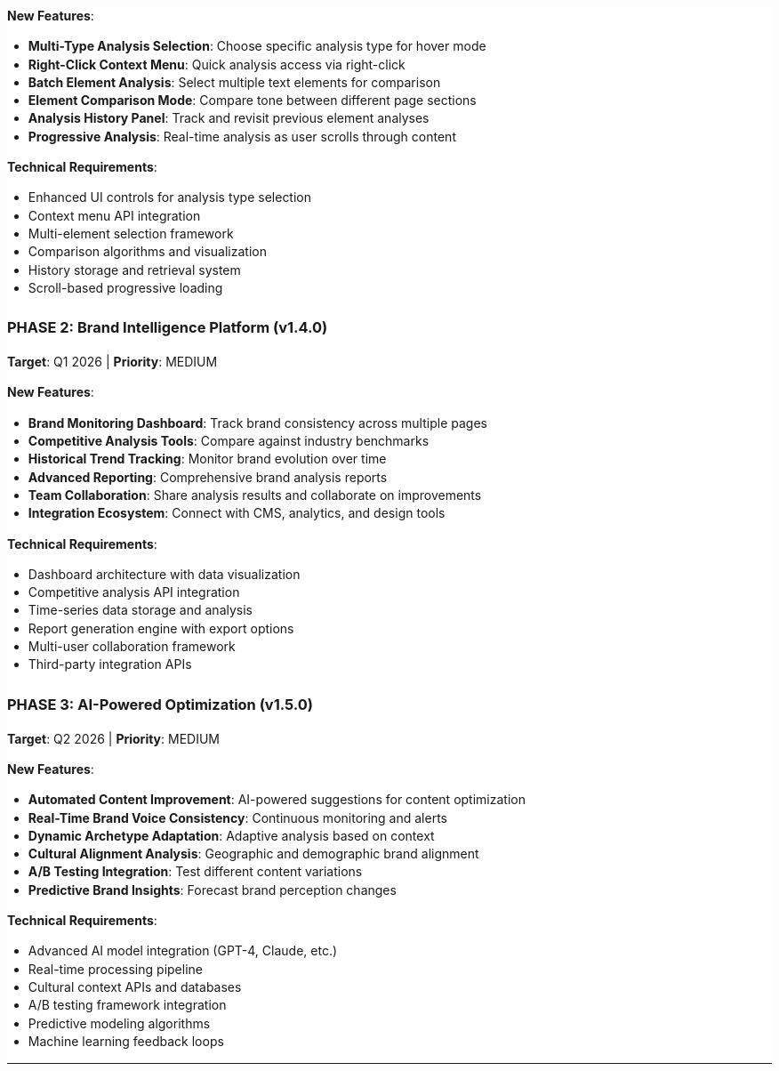 **New Features**:
- **Multi-Type Analysis Selection**: Choose specific analysis type for hover mode
- **Right-Click Context Menu**: Quick analysis access via right-click
- **Batch Element Analysis**: Select multiple text elements for comparison
- **Element Comparison Mode**: Compare tone between different page sections
- **Analysis History Panel**: Track and revisit previous element analyses
- **Progressive Analysis**: Real-time analysis as user scrolls through content

**Technical Requirements**:
- Enhanced UI controls for analysis type selection
- Context menu API integration
- Multi-element selection framework
- Comparison algorithms and visualization
- History storage and retrieval system
- Scroll-based progressive loading

### PHASE 2: Brand Intelligence Platform (v1.4.0)
**Target**: Q1 2026 | **Priority**: MEDIUM

**New Features**:
- **Brand Monitoring Dashboard**: Track brand consistency across multiple pages
- **Competitive Analysis Tools**: Compare against industry benchmarks
- **Historical Trend Tracking**: Monitor brand evolution over time
- **Advanced Reporting**: Comprehensive brand analysis reports
- **Team Collaboration**: Share analysis results and collaborate on improvements
- **Integration Ecosystem**: Connect with CMS, analytics, and design tools

**Technical Requirements**:
- Dashboard architecture with data visualization
- Competitive analysis API integration
- Time-series data storage and analysis
- Report generation engine with export options
- Multi-user collaboration framework
- Third-party integration APIs

### PHASE 3: AI-Powered Optimization (v1.5.0)
**Target**: Q2 2026 | **Priority**: MEDIUM

**New Features**:
- **Automated Content Improvement**: AI-powered suggestions for content optimization
- **Real-Time Brand Voice Consistency**: Continuous monitoring and alerts
- **Dynamic Archetype Adaptation**: Adaptive analysis based on context
- **Cultural Alignment Analysis**: Geographic and demographic brand alignment
- **A/B Testing Integration**: Test different content variations
- **Predictive Brand Insights**: Forecast brand perception changes

**Technical Requirements**:
- Advanced AI model integration (GPT-4, Claude, etc.)
- Real-time processing pipeline
- Cultural context APIs and databases
- A/B testing framework integration
- Predictive modeling algorithms
- Machine learning feedback loops

---